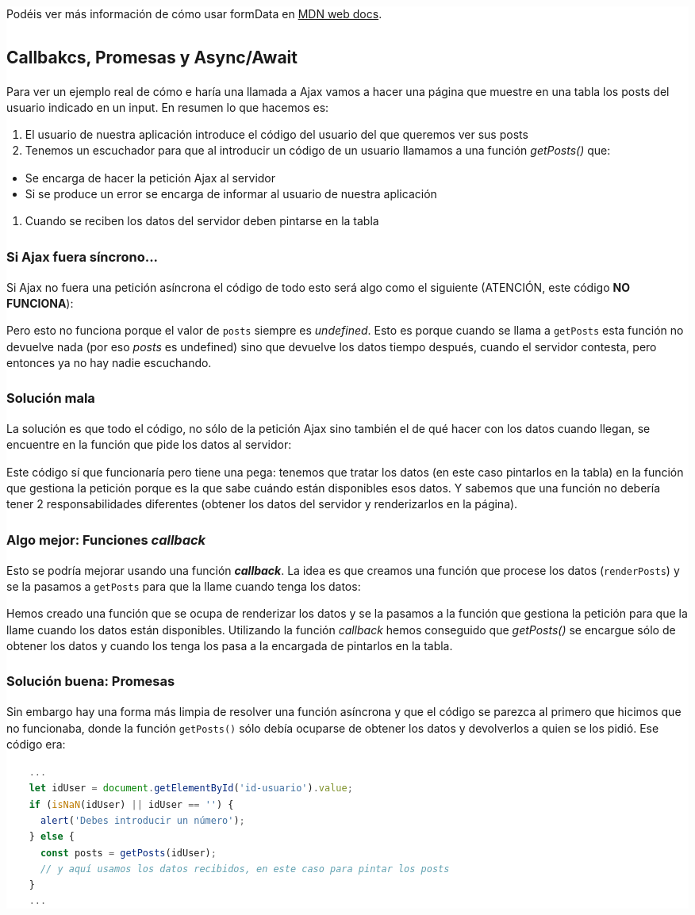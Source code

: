 Podéis ver más información de cómo usar formData en [MDN web docs](https://developer.mozilla.org/es/docs/Web/Guide/Usando_Objetos_FormData).

## Callbakcs, Promesas y Async/Await
Para ver un ejemplo real de cómo e haría una llamada a Ajax vamos a hacer una página que muestre en una tabla los posts del usuario indicado en un input. En resumen lo que hacemos es:
1. El usuario de nuestra aplicación introduce el código del usuario del que queremos ver sus posts
1. Tenemos un escuchador para que al introducir un código de un usuario llamamos a una función _getPosts()_ que:
  - Se encarga de hacer la petición Ajax al servidor
  - Si se produce un error se encarga de informar al usuario de nuestra aplicación
1. Cuando se reciben los datos del servidor deben pintarse en la tabla

### Si Ajax fuera síncrono...
Si Ajax no fuera una petición asíncrona el código de todo esto será algo como el siguiente (ATENCIÓN, este código **NO FUNCIONA**):

<script async src="https://jsfiddle.net/juansegura/b0znLwkt/embed/js,html,result/"></script>

Pero esto no funciona porque el valor de `posts` siempre es _undefined_. Esto es porque cuando se llama a `getPosts` esta función no devuelve nada (por eso _posts_ es undefined) sino que devuelve los datos tiempo después, cuando el servidor contesta, pero entonces ya no hay nadie escuchando.

### Solución mala
La solución es que todo el código, no sólo de la petición Ajax sino también el de qué hacer con los datos cuando llegan, se encuentre en la función que pide los datos al servidor:

<script async src="https://jsfiddle.net/juansegura/y8xdk1t4/embed/js,html,result/"></script>

Este código sí que funcionaría pero tiene una pega: tenemos que tratar los datos (en este caso pintarlos en la tabla) en la función que gestiona la petición porque es la que sabe cuándo están disponibles esos datos. Y sabemos que una función no debería tener 2 responsabilidades diferentes (obtener los datos del servidor y renderizarlos en la página).

### Algo mejor: Funciones _callback_
Esto se podría mejorar usando una función **_callback_**. La idea es que creamos una función que procese los datos (`renderPosts`) y se la pasamos a `getPosts` para que la llame cuando tenga los datos:

<script async src="//jsfiddle.net/juansegura/cob8m3zx/embed/js,html,result/"></script>

Hemos creado una función que se ocupa de renderizar los datos y se la pasamos a la función que gestiona la petición para que la llame cuando los datos están disponibles. Utilizando la función _callback_ hemos conseguido que _getPosts()_ se encargue sólo de obtener los datos y cuando los tenga los pasa a la encargada de pintarlos en la tabla.

### Solución buena: Promesas
Sin embargo hay una forma más limpia de resolver una función asíncrona y que el código se parezca al primero que hicimos que no funcionaba, donde la función `getPosts()` sólo debía ocuparse de obtener los datos y devolverlos a quien se los pidió. Ese código era:
```javascript
    ...
    let idUser = document.getElementById('id-usuario').value;
    if (isNaN(idUser) || idUser == '') {
      alert('Debes introducir un número');
    } else {
      const posts = getPosts(idUser);
      // y aquí usamos los datos recibidos, en este caso para pintar los posts
    }
    ...
```
